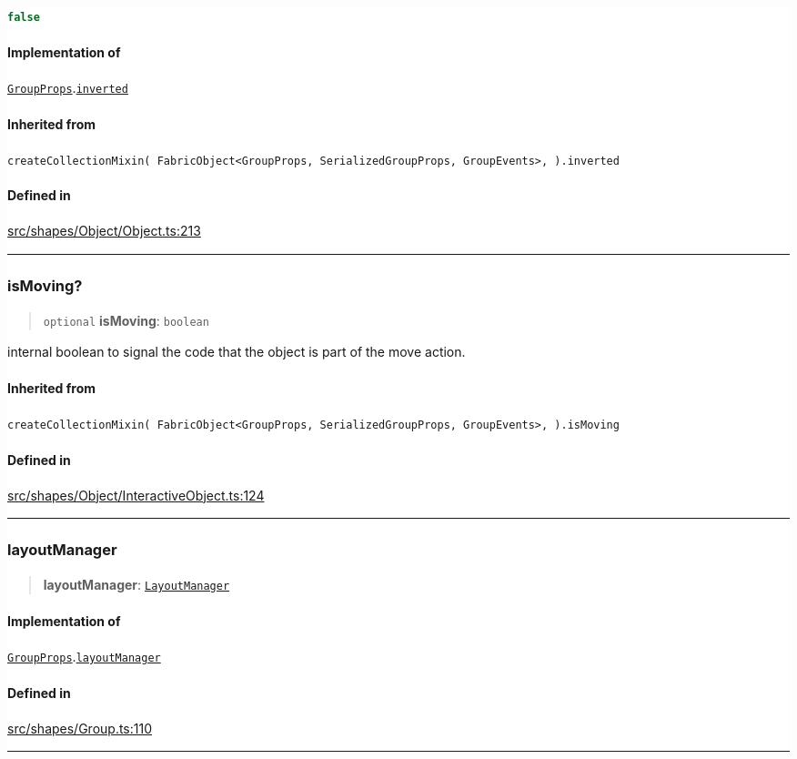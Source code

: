 ```ts
false
```

#### Implementation of

[`GroupProps`](/api/interfaces/groupprops/).[`inverted`](/api/interfaces/groupprops/#inverted)

#### Inherited from

`createCollectionMixin(
    FabricObject<GroupProps, SerializedGroupProps, GroupEvents>,
  ).inverted`

#### Defined in

[src/shapes/Object/Object.ts:213](https://github.com/fabricjs/fabric.js/blob/8748628df7e9de00ba77413bfc3ad9e9fe9d4f30/src/shapes/Object/Object.ts#L213)

***

### isMoving?

> `optional` **isMoving**: `boolean`

internal boolean to signal the code that the object is
part of the move action.

#### Inherited from

`createCollectionMixin(
    FabricObject<GroupProps, SerializedGroupProps, GroupEvents>,
  ).isMoving`

#### Defined in

[src/shapes/Object/InteractiveObject.ts:124](https://github.com/fabricjs/fabric.js/blob/8748628df7e9de00ba77413bfc3ad9e9fe9d4f30/src/shapes/Object/InteractiveObject.ts#L124)

***

### layoutManager

> **layoutManager**: [`LayoutManager`](/api/classes/layoutmanager/)

#### Implementation of

[`GroupProps`](/api/interfaces/groupprops/).[`layoutManager`](/api/interfaces/groupprops/#layoutmanager)

#### Defined in

[src/shapes/Group.ts:110](https://github.com/fabricjs/fabric.js/blob/8748628df7e9de00ba77413bfc3ad9e9fe9d4f30/src/shapes/Group.ts#L110)

***
